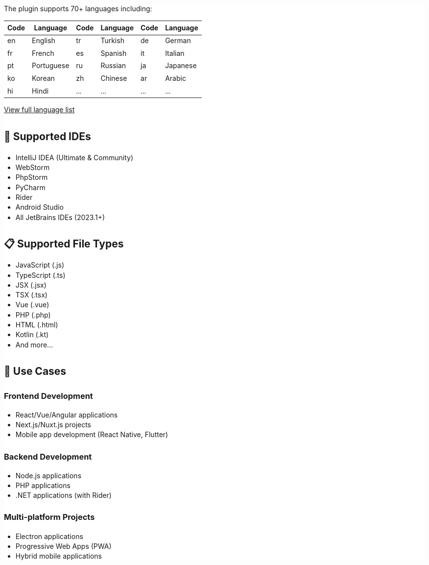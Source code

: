 The plugin supports 70+ languages including:

| Code | Language | Code | Language | Code | Language |
|------|----------|------|----------|------|----------|
| en | English | tr | Turkish | de | German |
| fr | French | es | Spanish | it | Italian |
| pt | Portuguese | ru | Russian | ja | Japanese |
| ko | Korean | zh | Chinese | ar | Arabic |
| hi | Hindi | ... | ... | ... | ... |

[View full language list](src/main/kotlin/com/ant/utils/LanguageCodes.kt)

## 🔧 Supported IDEs

- IntelliJ IDEA (Ultimate & Community)
- WebStorm
- PhpStorm
- PyCharm
- Rider
- Android Studio
- All JetBrains IDEs (2023.1+)

## 📋 Supported File Types

- JavaScript (.js)
- TypeScript (.ts)
- JSX (.jsx)
- TSX (.tsx)
- Vue (.vue)
- PHP (.php)
- HTML (.html)
- Kotlin (.kt)
- And more...

## 🎯 Use Cases

### Frontend Development
- React/Vue/Angular applications
- Next.js/Nuxt.js projects
- Mobile app development (React Native, Flutter)

### Backend Development
- Node.js applications
- PHP applications
- .NET applications (with Rider)

### Multi-platform Projects
- Electron applications
- Progressive Web Apps (PWA)
- Hybrid mobile applications
